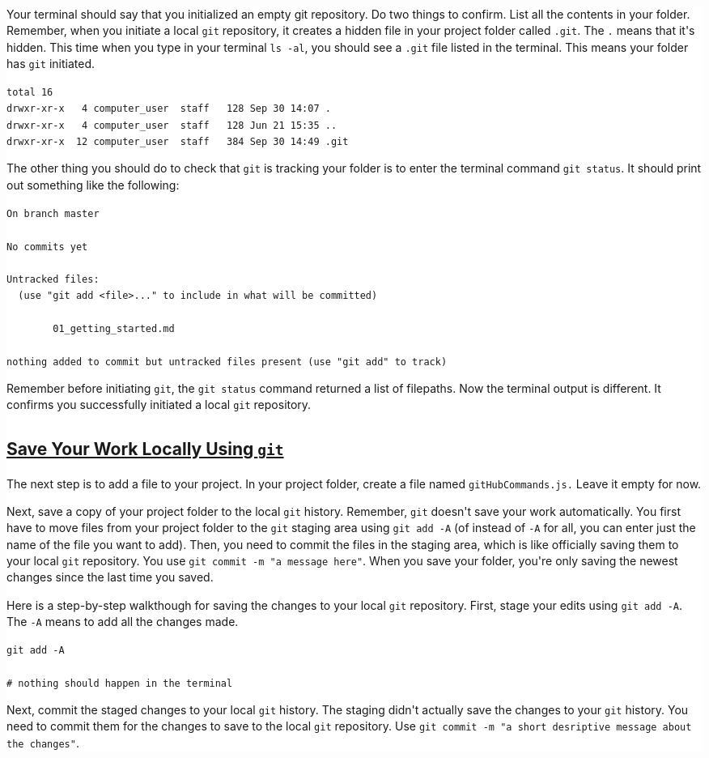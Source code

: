Your terminal should say that you initialized an empty git repository. Do two things to confirm. List all the contents in your folder. Remember, when you initiate a local `git` repository, it creates a hidden file in your project folder called `.git`. The `.` means that it's hidden. This time when you type in your terminal `ls -al`, you should see a `.git` file listed in the terminal. This means your folder has `git` initiated.

```terminal
total 16
drwxr-xr-x   4 computer_user  staff   128 Sep 30 14:07 .
drwxr-xr-x   4 computer_user  staff   128 Jun 21 15:35 ..
drwxr-xr-x  12 computer_user  staff   384 Sep 30 14:49 .git
```

The other thing you should do to check that `git` is tracking your folder is to enter the terminal command `git status`. It should print out something like the following:

```terminal
On branch master

No commits yet

Untracked files:
  (use "git add <file>..." to include in what will be committed)

        01_getting_started.md

nothing added to commit but untracked files present (use "git add" to track)
```

Remember before initiating `git`, the `git status` command returned a list of filepaths. Now the terminal output is different. It confirms you successfully initiated a local `git` repository.

## [Save Your Work Locally Using `git`](#save-your-work-locally-using-git)  

The next step is to add a file to your project. In your project folder, create a file named `gitHubCommands.js.` Leave it empty for now.

Next, save a copy of your project folder to the local `git` history. Remember, `git` doesn't save your work automatically. You first have to move files from your project folder to the `git` staging area using `git add -A` (of instead of `-A` for all, you can enter just the name of the file you want to add). Then, you need to commit the files in the staging area, which is like officially saving them to your local `git` repository. You use `git commit -m "a message here"`. When you save your folder, you're only saving the newest changes since the last time you saved. 

Here is a step-by-step walkthough for saving the changes to your local `git` repository. First, stage your edits using `git add -A`. The `-A` means to add all the changes made.

```shell
git add -A

# nothing should happen in the terminal
```

Next, commit the staged changes to your local `git` history. The staging didn't actually save the changes to your `git` history. You need to commit them for the changes to save to the local `git` repository. Use `git commit -m "a short desriptive message about the changes"`.
